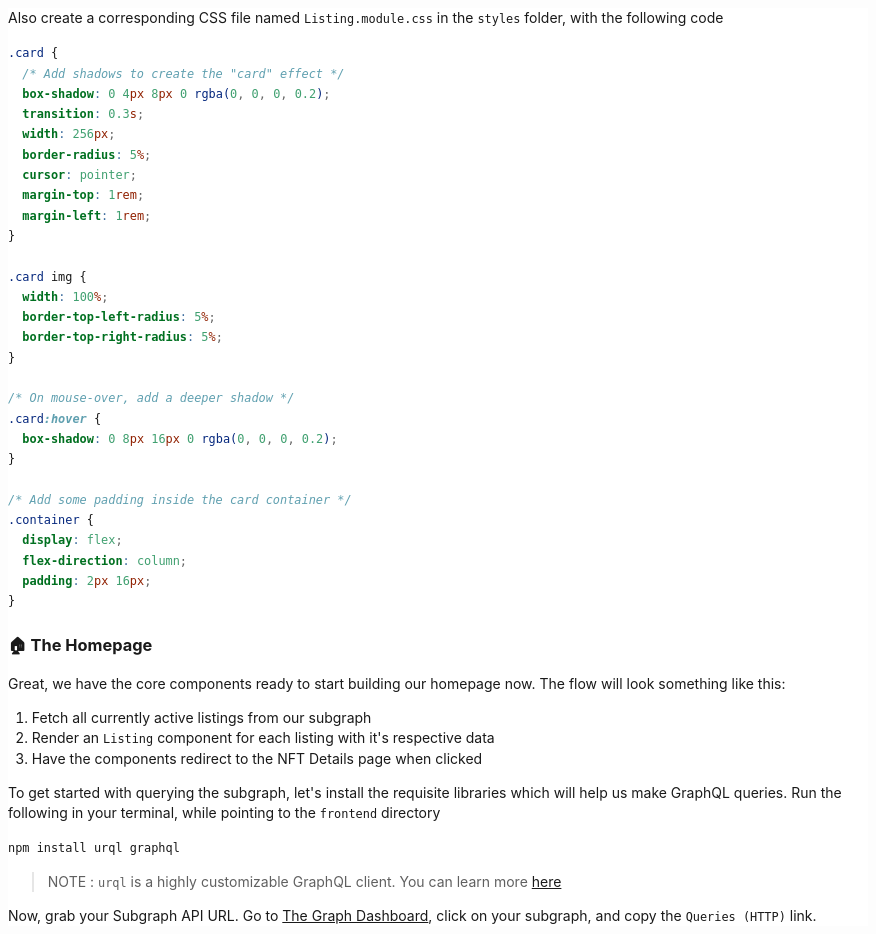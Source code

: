 Also create a corresponding CSS file named `Listing.module.css` in the `styles` folder, with the following code

```css
.card {
  /* Add shadows to create the "card" effect */
  box-shadow: 0 4px 8px 0 rgba(0, 0, 0, 0.2);
  transition: 0.3s;
  width: 256px;
  border-radius: 5%;
  cursor: pointer;
  margin-top: 1rem;
  margin-left: 1rem;
}

.card img {
  width: 100%;
  border-top-left-radius: 5%;
  border-top-right-radius: 5%;
}

/* On mouse-over, add a deeper shadow */
.card:hover {
  box-shadow: 0 8px 16px 0 rgba(0, 0, 0, 0.2);
}

/* Add some padding inside the card container */
.container {
  display: flex;
  flex-direction: column;
  padding: 2px 16px;
}
```

### 🏠 The Homepage

Great, we have the core components ready to start building our homepage now. The flow will look something like this:

1. Fetch all currently active listings from our subgraph
2. Render an `Listing` component for each listing with it's respective data
3. Have the components redirect to the NFT Details page when clicked

To get started with querying the subgraph, let's install the requisite libraries which will help us make GraphQL queries. Run the following in your terminal, while pointing to the `frontend` directory

```shell
npm install urql graphql
```

> NOTE : `urql` is a highly customizable GraphQL client. You can learn more [here](https://formidable.com/open-source/urql/)

Now, grab your Subgraph API URL. Go to [The Graph Dashboard](https://thegraph.com/hosted-service/dashboard), click on your subgraph, and copy the `Queries (HTTP)` link.
